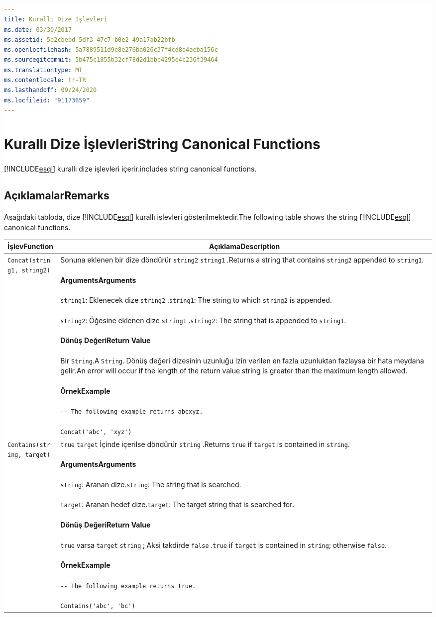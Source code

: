 ```yaml
---
title: Kurallı Dize İşlevleri
ms.date: 03/30/2017
ms.assetid: 5e2cbebd-5df3-47c7-b0e2-49a17ab22bfb
ms.openlocfilehash: 5a7889511d9e8e276ba026c37f4cd8a4aeba156c
ms.sourcegitcommit: 5b475c1855b32cf78d2d1bbb4295e4c236f39464
ms.translationtype: MT
ms.contentlocale: tr-TR
ms.lasthandoff: 09/24/2020
ms.locfileid: "91173659"
---
```

# <a name="string-canonical-functions"></a><span data-ttu-id="5cbc7-102">Kurallı Dize İşlevleri</span><span class="sxs-lookup"><span data-stu-id="5cbc7-102">String Canonical Functions</span></span>

[!INCLUDE[esql](../../../../../../includes/esql-md.md)] <span data-ttu-id="5cbc7-103">kurallı dize işlevleri içerir.</span><span class="sxs-lookup"><span data-stu-id="5cbc7-103">includes string canonical functions.</span></span>  
  
## <a name="remarks"></a><span data-ttu-id="5cbc7-104">Açıklamalar</span><span class="sxs-lookup"><span data-stu-id="5cbc7-104">Remarks</span></span>  

 <span data-ttu-id="5cbc7-105">Aşağıdaki tabloda, dize [!INCLUDE[esql](../../../../../../includes/esql-md.md)] kurallı işlevleri gösterilmektedir.</span><span class="sxs-lookup"><span data-stu-id="5cbc7-105">The following table shows the string [!INCLUDE[esql](../../../../../../includes/esql-md.md)] canonical functions.</span></span>  
  
|<span data-ttu-id="5cbc7-106">İşlev</span><span class="sxs-lookup"><span data-stu-id="5cbc7-106">Function</span></span>|<span data-ttu-id="5cbc7-107">Açıklama</span><span class="sxs-lookup"><span data-stu-id="5cbc7-107">Description</span></span>|  
|--------------|-----------------|  
|`Concat(string1, string2)`|<span data-ttu-id="5cbc7-108">Sonuna eklenen bir dize döndürür `string2` `string1` .</span><span class="sxs-lookup"><span data-stu-id="5cbc7-108">Returns a string that contains `string2` appended to `string1`.</span></span><br /><br /> <span data-ttu-id="5cbc7-109">**Arguments**</span><span class="sxs-lookup"><span data-stu-id="5cbc7-109">**Arguments**</span></span><br /><br /> <span data-ttu-id="5cbc7-110">`string1`: Eklenecek dize `string2` .</span><span class="sxs-lookup"><span data-stu-id="5cbc7-110">`string1`: The string to which `string2` is appended.</span></span><br /><br /> <span data-ttu-id="5cbc7-111">`string2`: Öğesine eklenen dize `string1` .</span><span class="sxs-lookup"><span data-stu-id="5cbc7-111">`string2`: The string that is appended to `string1`.</span></span><br /><br /> <span data-ttu-id="5cbc7-112">**Dönüş Değeri**</span><span class="sxs-lookup"><span data-stu-id="5cbc7-112">**Return Value**</span></span><br /><br /> <span data-ttu-id="5cbc7-113">Bir `String`.</span><span class="sxs-lookup"><span data-stu-id="5cbc7-113">A `String`.</span></span> <span data-ttu-id="5cbc7-114">Dönüş değeri dizesinin uzunluğu izin verilen en fazla uzunluktan fazlaysa bir hata meydana gelir.</span><span class="sxs-lookup"><span data-stu-id="5cbc7-114">An error will occur if the length of the return value string is greater than the maximum length allowed.</span></span><br /><br /> <span data-ttu-id="5cbc7-115">**Örnek**</span><span class="sxs-lookup"><span data-stu-id="5cbc7-115">**Example**</span></span><br /><br /> `-- The following example returns abcxyz.`<br /><br /> `Concat('abc', 'xyz')`|  
|`Contains(string, target)`|<span data-ttu-id="5cbc7-116">`true` `target` İçinde içerilse döndürür `string` .</span><span class="sxs-lookup"><span data-stu-id="5cbc7-116">Returns `true` if `target` is contained in `string`.</span></span><br /><br /> <span data-ttu-id="5cbc7-117">**Arguments**</span><span class="sxs-lookup"><span data-stu-id="5cbc7-117">**Arguments**</span></span><br /><br /> <span data-ttu-id="5cbc7-118">`string`: Aranan dize.</span><span class="sxs-lookup"><span data-stu-id="5cbc7-118">`string`: The string that is searched.</span></span><br /><br /> <span data-ttu-id="5cbc7-119">`target`: Aranan hedef dize.</span><span class="sxs-lookup"><span data-stu-id="5cbc7-119">`target`: The target string that is searched for.</span></span><br /><br /> <span data-ttu-id="5cbc7-120">**Dönüş Değeri**</span><span class="sxs-lookup"><span data-stu-id="5cbc7-120">**Return Value**</span></span><br /><br /> <span data-ttu-id="5cbc7-121">`true` varsa `target` `string` ; Aksi takdirde `false` .</span><span class="sxs-lookup"><span data-stu-id="5cbc7-121">`true` if `target` is contained in `string`; otherwise `false`.</span></span><br /><br /> <span data-ttu-id="5cbc7-122">**Örnek**</span><span class="sxs-lookup"><span data-stu-id="5cbc7-122">**Example**</span></span><br /><br /> `-- The following example returns true.`<br /><br /> `Contains('abc', 'bc')`|  
